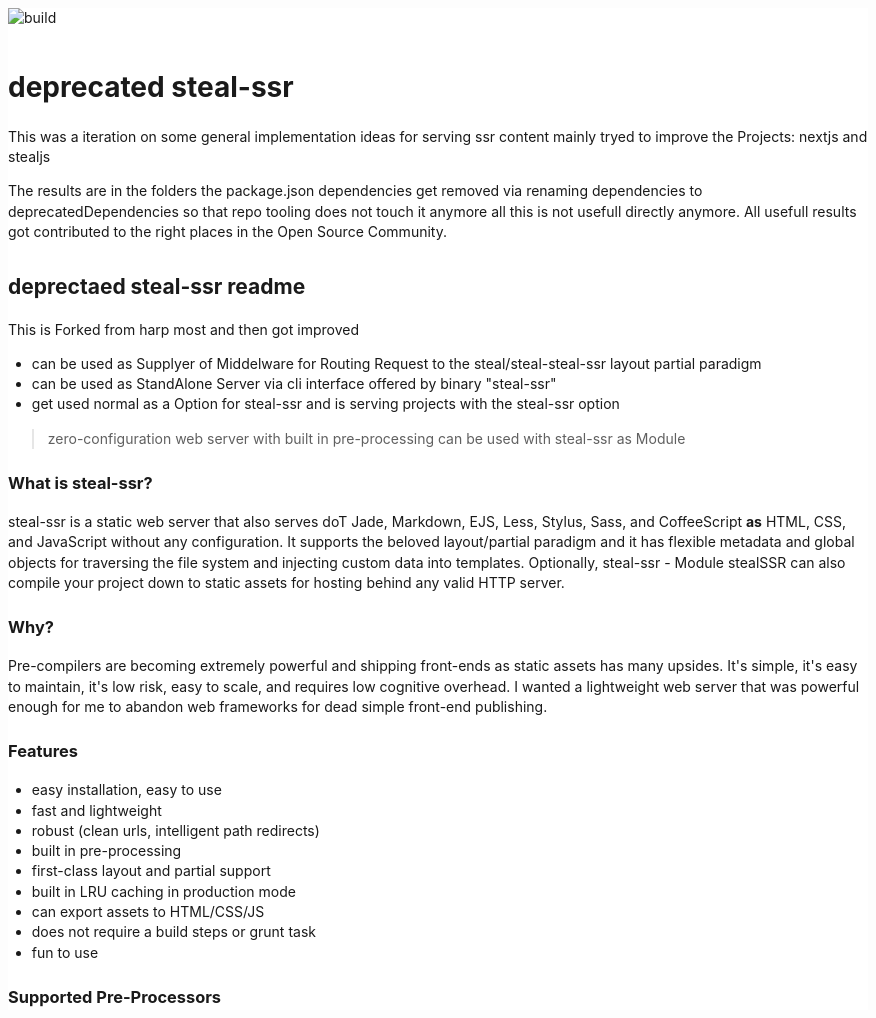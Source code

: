 ![build](https://travis-ci.org/steal-server/steal-steal-ssr.svg?branch=master)
# deprecated steal-ssr
This was a iteration on some general implementation ideas for serving ssr content mainly tryed to improve the Projects: nextjs and stealjs 

The results are in the folders the package.json dependencies get removed via renaming dependencies to deprecatedDependencies so that repo tooling does not touch it anymore all this is not usefull directly anymore. All usefull results got contributed to the right places in the Open Source Community. 



## deprectaed steal-ssr readme
This is Forked from harp most and then got improved
- can be used as Supplyer of Middelware for Routing Request to the steal/steal-steal-ssr layout partial paradigm
- can be used as StandAlone Server via cli interface offered by binary "steal-ssr"
- get used normal as a Option for steal-ssr and is serving projects with the steal-ssr option


> zero-configuration web server with built in pre-processing
> can be used with steal-ssr as Module

### What is steal-ssr?

steal-ssr is a static web server that also serves doT Jade, Markdown, EJS, Less, Stylus, Sass, and CoffeeScript **as** HTML, CSS, and JavaScript without any configuration. It supports the beloved layout/partial paradigm and it has flexible metadata and global objects for traversing the file system and injecting custom data into templates. Optionally, steal-ssr - Module stealSSR can also compile your project down to static assets for hosting behind any valid HTTP server.

### Why?

Pre-compilers are becoming extremely powerful and shipping front-ends as static assets has many upsides. It's simple, it's easy to maintain, it's low risk, easy to scale, and requires low cognitive overhead. I wanted a lightweight web server that was powerful enough for me to abandon web frameworks for dead simple front-end publishing.

### Features

- easy installation, easy to use
- fast and lightweight
- robust (clean urls, intelligent path redirects)
- built in pre-processing
- first-class layout and partial support
- built in LRU caching in production mode
- can export assets to HTML/CSS/JS
- does not require a build steps or grunt task
- fun to use

### Supported Pre-Processors
